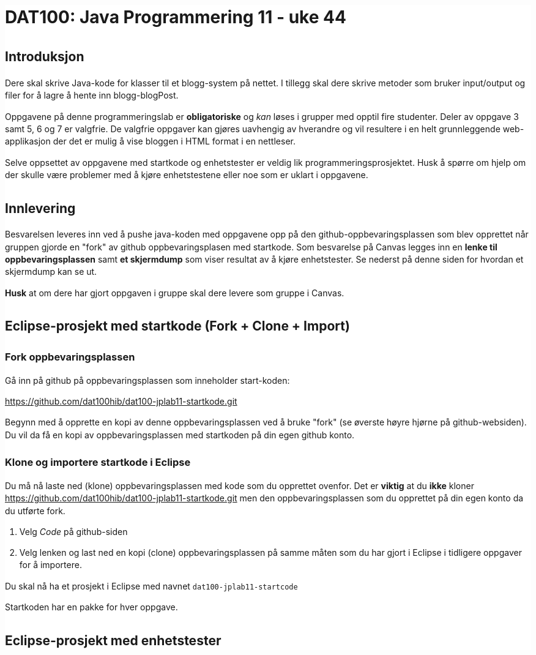 # DAT100: Java Programmering 11 - uke 44

## Introduksjon

Dere skal skrive Java-kode for klasser til et blogg-system på nettet. I tillegg skal dere skrive metoder som bruker input/output og filer for å lagre å hente inn blogg-blogPost.

Oppgavene på denne programmeringslab er **obligatoriske** og *kan* løses i grupper med opptil fire studenter. Deler av oppgave 3 samt 5, 6 og 7 er valgfrie. De valgfrie oppgaver kan gjøres uavhengig av hverandre og vil resultere i en helt grunnleggende web-applikasjon der det er mulig å vise bloggen i HTML format i en nettleser.

Selve oppsettet av oppgavene med startkode og enhetstester er veldig lik programmeringsprosjektet. Husk å spørre om hjelp om der skulle være problemer med å kjøre enhetstestene eller noe som er uklart i oppgavene.

## Innlevering

Besvarelsen leveres inn ved å pushe java-koden med oppgavene opp på den github-oppbevaringsplassen som blev opprettet når gruppen gjorde en "fork" av github oppbevaringsplasen med startkode. Som besvarelse på Canvas legges inn en **lenke til oppbevaringsplassen** samt **et skjermdump** som viser resultat av å kjøre enhetstester. Se nederst på denne siden for hvordan et skjermdump kan se ut.

**Husk** at om dere har gjort oppgaven i gruppe skal dere levere som gruppe i Canvas.

## Eclipse-prosjekt med startkode (Fork + Clone + Import)

### Fork oppbevaringsplassen

Gå inn på github på oppbevaringsplassen som inneholder start-koden:

https://github.com/dat100hib/dat100-jplab11-startkode.git

Begynn med å opprette en kopi av denne oppbevaringsplassen ved å bruke "fork" (se øverste høyre hjørne på github-websiden). Du vil da få en kopi av oppbevaringsplassen med startkoden på din egen github konto.

### Klone og importere startkode i Eclipse

Du må nå laste ned (klone) oppbevaringsplassen med kode som du opprettet ovenfor. Det er **viktig** at du **ikke** kloner https://github.com/dat100hib/dat100-jplab11-startkode.git men den oppbevaringsplassen som du opprettet på din egen konto da du utførte fork.

1.	Velg *Code* på github-siden

2.	Velg lenken og last ned en kopi (clone) oppbevaringsplassen på samme måten som du har gjort i Eclipse i tidligere oppgaver for å importere.

Du skal nå ha et prosjekt i Eclipse med navnet `dat100-jplab11-startcode`

Startkoden har en pakke for hver oppgave.

## Eclipse-prosjekt med enhetstester
